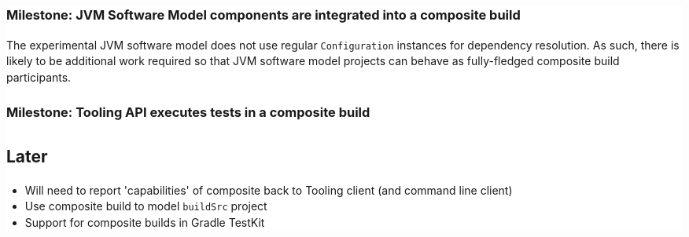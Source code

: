 ### Milestone: JVM Software Model components are integrated into a composite build

The experimental JVM software model does not use regular `Configuration` instances for dependency resolution. As such, there is likely to be additional work required so that JVM software model projects can behave as fully-fledged composite build participants.

### Milestone: Tooling API executes tests in a composite build

## Later

- Will need to report 'capabilities' of composite back to Tooling client (and command line client)
- Use composite build to model `buildSrc` project
- Support for composite builds in Gradle TestKit

